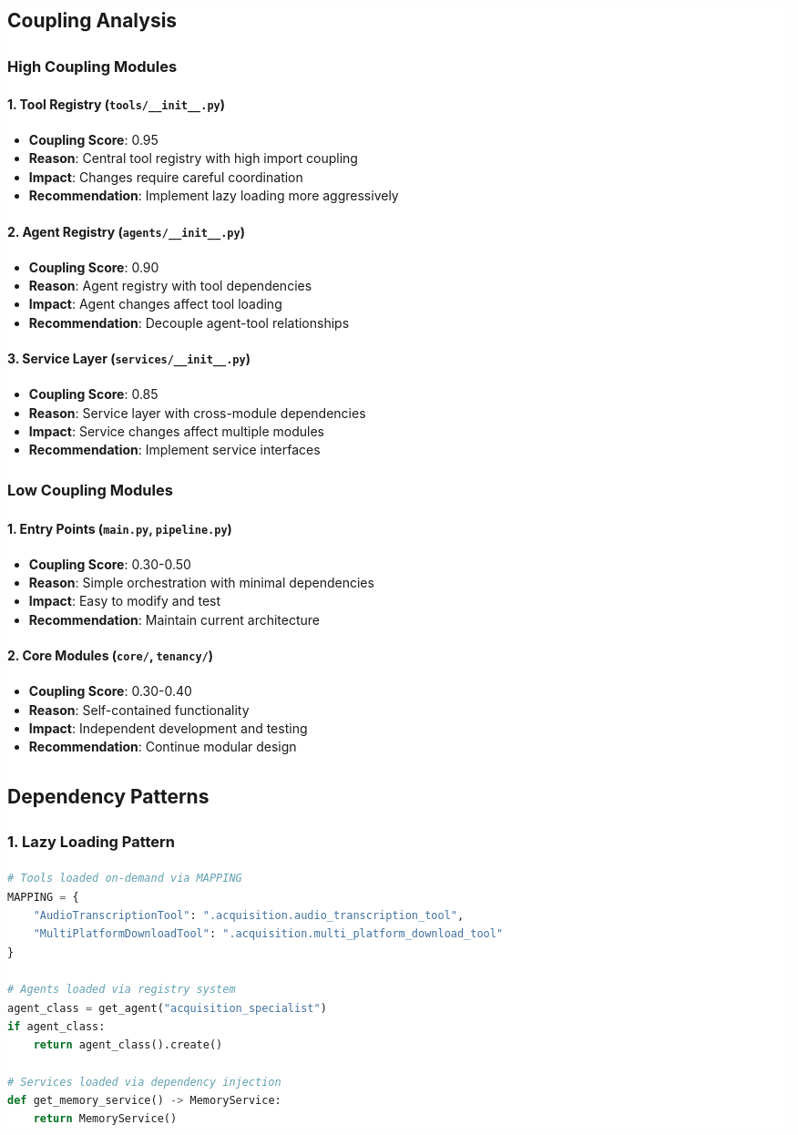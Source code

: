 ## Coupling Analysis

### High Coupling Modules

#### 1. Tool Registry (`tools/__init__.py`)

- **Coupling Score**: 0.95
- **Reason**: Central tool registry with high import coupling
- **Impact**: Changes require careful coordination
- **Recommendation**: Implement lazy loading more aggressively

#### 2. Agent Registry (`agents/__init__.py`)

- **Coupling Score**: 0.90
- **Reason**: Agent registry with tool dependencies
- **Impact**: Agent changes affect tool loading
- **Recommendation**: Decouple agent-tool relationships

#### 3. Service Layer (`services/__init__.py`)

- **Coupling Score**: 0.85
- **Reason**: Service layer with cross-module dependencies
- **Impact**: Service changes affect multiple modules
- **Recommendation**: Implement service interfaces

### Low Coupling Modules

#### 1. Entry Points (`main.py`, `pipeline.py`)

- **Coupling Score**: 0.30-0.50
- **Reason**: Simple orchestration with minimal dependencies
- **Impact**: Easy to modify and test
- **Recommendation**: Maintain current architecture

#### 2. Core Modules (`core/`, `tenancy/`)

- **Coupling Score**: 0.30-0.40
- **Reason**: Self-contained functionality
- **Impact**: Independent development and testing
- **Recommendation**: Continue modular design

## Dependency Patterns

### 1. Lazy Loading Pattern

```python
# Tools loaded on-demand via MAPPING
MAPPING = {
    "AudioTranscriptionTool": ".acquisition.audio_transcription_tool",
    "MultiPlatformDownloadTool": ".acquisition.multi_platform_download_tool"
}

# Agents loaded via registry system
agent_class = get_agent("acquisition_specialist")
if agent_class:
    return agent_class().create()

# Services loaded via dependency injection
def get_memory_service() -> MemoryService:
    return MemoryService()
```
